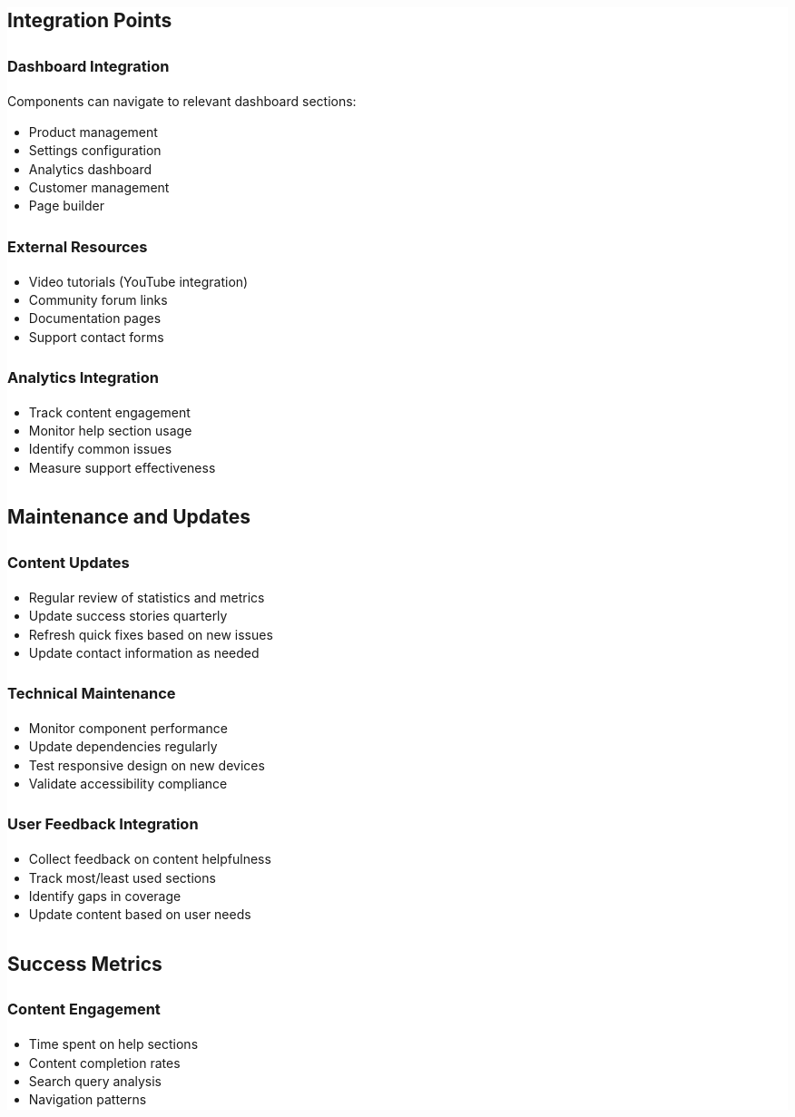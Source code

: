 ## Integration Points

### Dashboard Integration
Components can navigate to relevant dashboard sections:
- Product management
- Settings configuration
- Analytics dashboard
- Customer management
- Page builder

### External Resources
- Video tutorials (YouTube integration)
- Community forum links
- Documentation pages
- Support contact forms

### Analytics Integration
- Track content engagement
- Monitor help section usage
- Identify common issues
- Measure support effectiveness

## Maintenance and Updates

### Content Updates
- Regular review of statistics and metrics
- Update success stories quarterly
- Refresh quick fixes based on new issues
- Update contact information as needed

### Technical Maintenance
- Monitor component performance
- Update dependencies regularly
- Test responsive design on new devices
- Validate accessibility compliance

### User Feedback Integration
- Collect feedback on content helpfulness
- Track most/least used sections
- Identify gaps in coverage
- Update content based on user needs

## Success Metrics

### Content Engagement
- Time spent on help sections
- Content completion rates
- Search query analysis
- Navigation patterns
